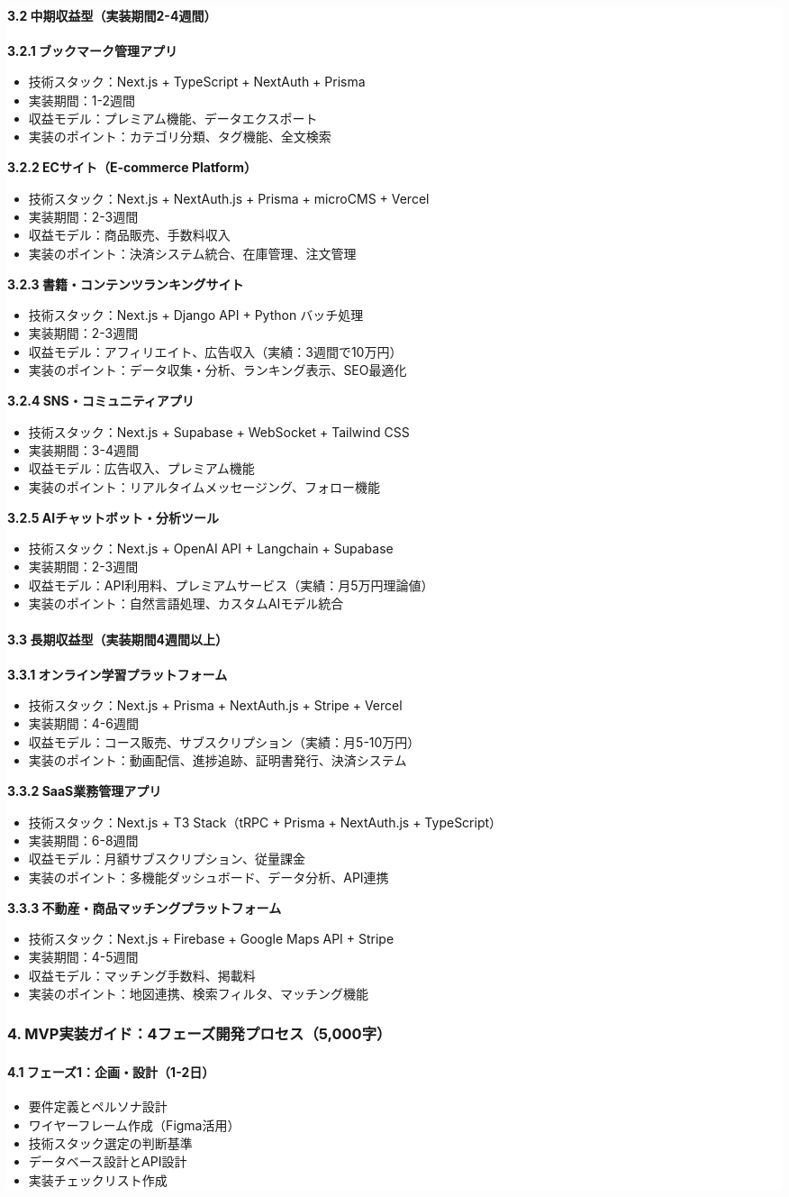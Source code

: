 #### 3.2 中期収益型（実装期間2-4週間）
**3.2.1 ブックマーク管理アプリ**
- 技術スタック：Next.js + TypeScript + NextAuth + Prisma
- 実装期間：1-2週間
- 収益モデル：プレミアム機能、データエクスポート
- 実装のポイント：カテゴリ分類、タグ機能、全文検索

**3.2.2 ECサイト（E-commerce Platform）**
- 技術スタック：Next.js + NextAuth.js + Prisma + microCMS + Vercel
- 実装期間：2-3週間
- 収益モデル：商品販売、手数料収入
- 実装のポイント：決済システム統合、在庫管理、注文管理

**3.2.3 書籍・コンテンツランキングサイト**
- 技術スタック：Next.js + Django API + Python バッチ処理
- 実装期間：2-3週間
- 収益モデル：アフィリエイト、広告収入（実績：3週間で10万円）
- 実装のポイント：データ収集・分析、ランキング表示、SEO最適化

**3.2.4 SNS・コミュニティアプリ**
- 技術スタック：Next.js + Supabase + WebSocket + Tailwind CSS
- 実装期間：3-4週間
- 収益モデル：広告収入、プレミアム機能
- 実装のポイント：リアルタイムメッセージング、フォロー機能

**3.2.5 AIチャットボット・分析ツール**
- 技術スタック：Next.js + OpenAI API + Langchain + Supabase
- 実装期間：2-3週間
- 収益モデル：API利用料、プレミアムサービス（実績：月5万円理論値）
- 実装のポイント：自然言語処理、カスタムAIモデル統合

#### 3.3 長期収益型（実装期間4週間以上）
**3.3.1 オンライン学習プラットフォーム**
- 技術スタック：Next.js + Prisma + NextAuth.js + Stripe + Vercel
- 実装期間：4-6週間
- 収益モデル：コース販売、サブスクリプション（実績：月5-10万円）
- 実装のポイント：動画配信、進捗追跡、証明書発行、決済システム

**3.3.2 SaaS業務管理アプリ**
- 技術スタック：Next.js + T3 Stack（tRPC + Prisma + NextAuth.js + TypeScript）
- 実装期間：6-8週間
- 収益モデル：月額サブスクリプション、従量課金
- 実装のポイント：多機能ダッシュボード、データ分析、API連携

**3.3.3 不動産・商品マッチングプラットフォーム**
- 技術スタック：Next.js + Firebase + Google Maps API + Stripe
- 実装期間：4-5週間
- 収益モデル：マッチング手数料、掲載料
- 実装のポイント：地図連携、検索フィルタ、マッチング機能

### 4. MVP実装ガイド：4フェーズ開発プロセス（5,000字）

#### 4.1 フェーズ1：企画・設計（1-2日）
- 要件定義とペルソナ設計
- ワイヤーフレーム作成（Figma活用）
- 技術スタック選定の判断基準
- データベース設計とAPI設計
- 実装チェックリスト作成
